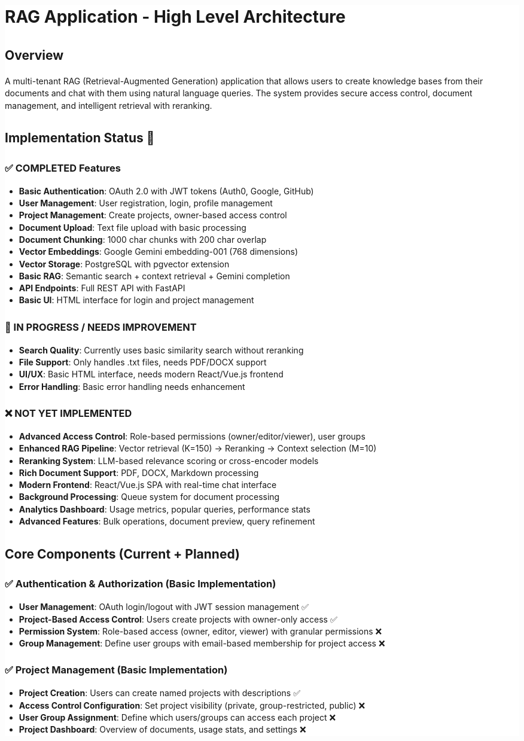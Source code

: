 # RAG Application - High Level Architecture

## Overview
A multi-tenant RAG (Retrieval-Augmented Generation) application that allows users to create knowledge bases from their documents and chat with them using natural language queries. The system provides secure access control, document management, and intelligent retrieval with reranking.

## Implementation Status 🚀

### ✅ COMPLETED Features
- **Basic Authentication**: OAuth 2.0 with JWT tokens (Auth0, Google, GitHub)
- **User Management**: User registration, login, profile management  
- **Project Management**: Create projects, owner-based access control
- **Document Upload**: Text file upload with basic processing
- **Document Chunking**: 1000 char chunks with 200 char overlap
- **Vector Embeddings**: Google Gemini embedding-001 (768 dimensions)
- **Vector Storage**: PostgreSQL with pgvector extension
- **Basic RAG**: Semantic search + context retrieval + Gemini completion
- **API Endpoints**: Full REST API with FastAPI
- **Basic UI**: HTML interface for login and project management

### 🔄 IN PROGRESS / NEEDS IMPROVEMENT
- **Search Quality**: Currently uses basic similarity search without reranking
- **File Support**: Only handles .txt files, needs PDF/DOCX support
- **UI/UX**: Basic HTML interface, needs modern React/Vue.js frontend
- **Error Handling**: Basic error handling needs enhancement

### ❌ NOT YET IMPLEMENTED 
- **Advanced Access Control**: Role-based permissions (owner/editor/viewer), user groups
- **Enhanced RAG Pipeline**: Vector retrieval (K=150) → Reranking → Context selection (M=10)
- **Reranking System**: LLM-based relevance scoring or cross-encoder models
- **Rich Document Support**: PDF, DOCX, Markdown processing
- **Modern Frontend**: React/Vue.js SPA with real-time chat interface
- **Background Processing**: Queue system for document processing
- **Analytics Dashboard**: Usage metrics, popular queries, performance stats
- **Advanced Features**: Bulk operations, document preview, query refinement

## Core Components (Current + Planned)

### ✅ Authentication & Authorization (Basic Implementation)
- **User Management**: OAuth login/logout with JWT session management ✅
- **Project-Based Access Control**: Users create projects with owner-only access ✅
- **Permission System**: Role-based access (owner, editor, viewer) with granular permissions ❌
- **Group Management**: Define user groups with email-based membership for project access ❌

### ✅ Project Management (Basic Implementation)
- **Project Creation**: Users can create named projects with descriptions ✅
- **Access Control Configuration**: Set project visibility (private, group-restricted, public) ❌
- **User Group Assignment**: Define which users/groups can access each project ❌
- **Project Dashboard**: Overview of documents, usage stats, and settings ❌
